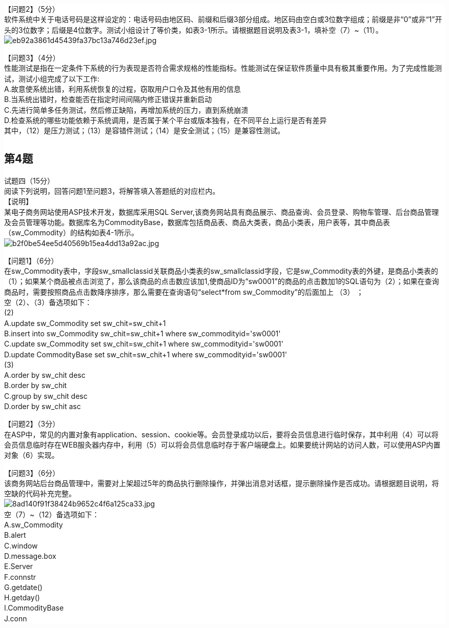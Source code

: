 【问题2】（5分）  
软件系统中关于电话号码是这样设定的：电话号码由地区码、前缀和后缀3部分组成。地区码由空白或3位数字组成；前缀是非“0”或非“1”开头的3位数字；后缀是4位数字。测试小组设计了等价类，如表3-1所示。请根据题目说明及表3-1，填补空（7）~（11）。  
![eb92a3861d45439fa37bc13a746d23ef.jpg][]  
  
【问题3】（4分）  
性能测试是指在一定条件下系统的行为表现是否符合需求规格的性能指标。性能测试在保证软件质量中具有极其重要作用。为了完成性能测试，测试小组完成了以下工作:  
A.故意使系统出错，利用系统恢复的过程，窃取用户口令及其他有用的信息  
B.当系统出错时，检查能否在指定时间间隔内修正错误并重新启动  
C.先进行简单多任务测试，然后修正缺陷，再增加系统的压力，直到系统崩溃  
D.检查系统的哪些功能依赖于系统调用，是否属于某个平台或版本独有，在不同平台上运行是否有差异  
其中，（12）是压力测试；（13）是容错件测试；（14）是安全测试；（15）是兼容性测试。  


## 第4题 ##

试题四（15分）  
阅读下列说明，回答问题1至问题3，将解答填入答题纸的对应栏内。  
【说明】  
某电子商务网站使用ASP技术开发，数据库采用SQL Server,该商务网站具有商品展示、商品查询、会员登录、购物车管理、后台商品管理及会员管理等功能。数据库名为CommodityBase，数据库包括商品表、商品大类表，商品小类表，用户表等，其中商品表（sw\_Commodity）的结构如表4-1所示。  
![b2f0be54ee5d40569b15ea4dd13a92ac.jpg][]  
  
【问题1】（6分）  
在sw\_Commodity表中，字段sw\_smallclassid关联商品小类表的sw\_smallclassid字段，它是sw\_Commodity表的外键，是商品小类表的 （1）；如果某个商品被点击浏览了，那么该商品的点击数应该加1,使商品ID为“sw0001”的商品的点击数加1的SQL语句为（2）；如果在查询商品时，需要按照商品点击数降序排序，那么需要在查询语句“select\*from sw\_Commodity”的后面加上 （3） ；  
空（2）、（3）备选项如下：  
(2)  
A.update sw\_Commodity set sw\_chit=sw\_chit+1  
B.insert into sw\_Commodity sw\_chit=sw\_chit+1 where sw\_commodityid='sw0001'  
C.update sw\_Commodity set sw\_chit=sw\_chit+1 where sw\_commodityid='sw0001'  
D.update CommodityBase set sw\_chit=sw\_chit+1 where sw\_commodityid='sw0001'  
(3)  
A.order by sw\_chit desc  
B.order by sw\_chit  
C.group by sw\_chit desc  
D.order by sw\_chit asc  
  
【问题2】（3分）  
在ASP中，常见的内置对象有application、session、cookie等。会员登录成功以后，要将会员信息进行临时保存，其中利用（4）可以将会员信息临时存在WEB服灸器内存中，利用（5）可以将会员信息临时存于客户端硬盘上。如果要统计网站的访问人数，可以使用ASP内置对象（6）实现。  
  
【问题3】（6分）  
该商务网站后台商品管理中，需要对上架超过5年的商品执行删除操作，并弹出消息对话框，提示删除操作是否成功。请根据题目说明，将空缺的代码补充完整。  
![8ad140f91f38424b9652c4f6a125ca33.jpg][]  
空（7）~（12）备选项如下：  
A.sw\_Commodity  
B.alert  
C.window  
D.message.box  
E.Server  
F.connstr  
G.getdate()  
H.getday()  
I.CommodityBase  
J.conn  


[c712e3420160467ea66bc51e3c1c075a.jpg]: https://www.xkxxkx.cn/file/exam/software/电子商务设计师/案例/第1题/c712e3420160467ea66bc51e3c1c075a.jpg
[93e8dc6d47be4c30ad17fe86f379cbda.jpg]: https://www.xkxxkx.cn/file/exam/software/电子商务设计师/案例/第1题/93e8dc6d47be4c30ad17fe86f379cbda.jpg
[bd3d47740d4d4a81a3c12aea8dce407d.jpg]: https://www.xkxxkx.cn/file/exam/software/电子商务设计师/案例/第2题/bd3d47740d4d4a81a3c12aea8dce407d.jpg
[eb92a3861d45439fa37bc13a746d23ef.jpg]: https://www.xkxxkx.cn/file/exam/software/电子商务设计师/案例/第3题/eb92a3861d45439fa37bc13a746d23ef.jpg
[b2f0be54ee5d40569b15ea4dd13a92ac.jpg]: https://www.xkxxkx.cn/file/exam/software/电子商务设计师/案例/第4题/b2f0be54ee5d40569b15ea4dd13a92ac.jpg
[8ad140f91f38424b9652c4f6a125ca33.jpg]: https://www.xkxxkx.cn/file/exam/software/电子商务设计师/案例/第4题/8ad140f91f38424b9652c4f6a125ca33.jpg
[731b046bc2a74a52aa4fcc747933df5b.jpg]: https://www.xkxxkx.cn/file/exam/software/电子商务设计师/案例/第5题/731b046bc2a74a52aa4fcc747933df5b.jpg
[7d8c70d28e8d4ed086d127b2de729871.jpg]: https://www.xkxxkx.cn/file/exam/software/电子商务设计师/案例/第5题/7d8c70d28e8d4ed086d127b2de729871.jpg
[ec6ff7c54f164aacba5df21f436b384b.jpg]: https://www.xkxxkx.cn/file/exam/software/电子商务设计师/案例/第5题/ec6ff7c54f164aacba5df21f436b384b.jpg
[092d71cf7f8345e5959fc063810d1c71.jpg]: https://www.xkxxkx.cn/file/exam/software/电子商务设计师/案例/第1题/092d71cf7f8345e5959fc063810d1c71.jpg
[3281487822804b3a833e97003113d907.jpg]: https://www.xkxxkx.cn/file/exam/software/电子商务设计师/案例/第2题/3281487822804b3a833e97003113d907.jpg
[2d831940b33a43edb370e4f24db572fa.jpg]: https://www.xkxxkx.cn/file/exam/software/电子商务设计师/案例/第4题/2d831940b33a43edb370e4f24db572fa.jpg
[52949921d37e40ca80c2a14c5d7a56ad.jpg]: https://www.xkxxkx.cn/file/exam/software/电子商务设计师/案例/第5题/52949921d37e40ca80c2a14c5d7a56ad.jpg
[bf5a9e90bbff431db4b5b8f4e2ecebd1.jpg]: https://www.xkxxkx.cn/file/exam/software/电子商务设计师/案例/第5题/bf5a9e90bbff431db4b5b8f4e2ecebd1.jpg